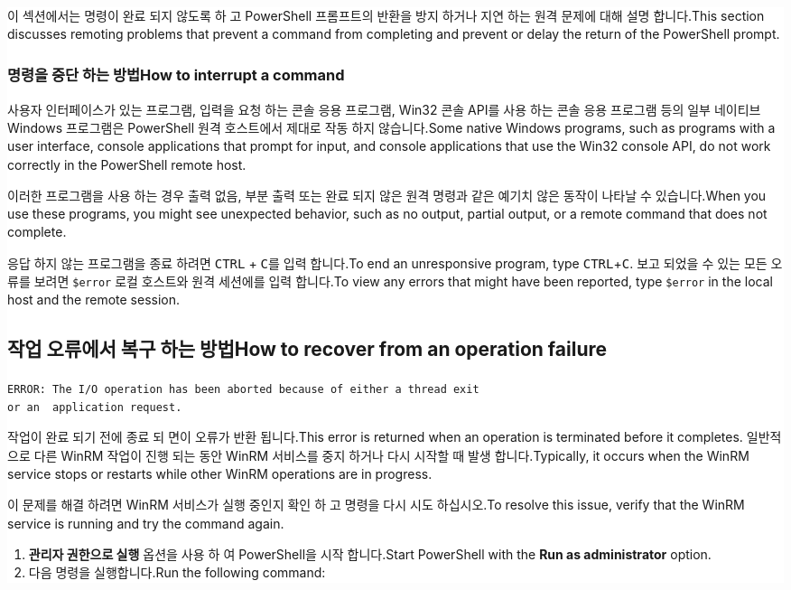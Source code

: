 <span data-ttu-id="18c64-310">이 섹션에서는 명령이 완료 되지 않도록 하 고 PowerShell 프롬프트의 반환을 방지 하거나 지연 하는 원격 문제에 대해 설명 합니다.</span><span class="sxs-lookup"><span data-stu-id="18c64-310">This section discusses remoting problems that prevent a command from completing and prevent or delay the return of the PowerShell prompt.</span></span>

### <a name="how-to-interrupt-a-command"></a><span data-ttu-id="18c64-311">명령을 중단 하는 방법</span><span class="sxs-lookup"><span data-stu-id="18c64-311">How to interrupt a command</span></span>

<span data-ttu-id="18c64-312">사용자 인터페이스가 있는 프로그램, 입력을 요청 하는 콘솔 응용 프로그램, Win32 콘솔 API를 사용 하는 콘솔 응용 프로그램 등의 일부 네이티브 Windows 프로그램은 PowerShell 원격 호스트에서 제대로 작동 하지 않습니다.</span><span class="sxs-lookup"><span data-stu-id="18c64-312">Some native Windows programs, such as programs with a user interface, console applications that prompt for input, and console applications that use the Win32 console API, do not work correctly in the PowerShell remote host.</span></span>

<span data-ttu-id="18c64-313">이러한 프로그램을 사용 하는 경우 출력 없음, 부분 출력 또는 완료 되지 않은 원격 명령과 같은 예기치 않은 동작이 나타날 수 있습니다.</span><span class="sxs-lookup"><span data-stu-id="18c64-313">When you use these programs, you might see unexpected behavior, such as no output, partial output, or a remote command that does not complete.</span></span>

<span data-ttu-id="18c64-314">응답 하지 않는 프로그램을 종료 하려면 <kbd>CTRL</kbd> + <kbd>C</kbd>를 입력 합니다.</span><span class="sxs-lookup"><span data-stu-id="18c64-314">To end an unresponsive program, type <kbd>CTRL</kbd>+<kbd>C</kbd>.</span></span> <span data-ttu-id="18c64-315">보고 되었을 수 있는 모든 오류를 보려면 `$error` 로컬 호스트와 원격 세션에를 입력 합니다.</span><span class="sxs-lookup"><span data-stu-id="18c64-315">To view any errors that might have been reported, type `$error` in the local host and the remote session.</span></span>

## <a name="how-to-recover-from-an-operation-failure"></a><span data-ttu-id="18c64-316">작업 오류에서 복구 하는 방법</span><span class="sxs-lookup"><span data-stu-id="18c64-316">How to recover from an operation failure</span></span>

```
ERROR: The I/O operation has been aborted because of either a thread exit
or an  application request.
```

<span data-ttu-id="18c64-317">작업이 완료 되기 전에 종료 되 면이 오류가 반환 됩니다.</span><span class="sxs-lookup"><span data-stu-id="18c64-317">This error is returned when an operation is terminated before it completes.</span></span>
<span data-ttu-id="18c64-318">일반적으로 다른 WinRM 작업이 진행 되는 동안 WinRM 서비스를 중지 하거나 다시 시작할 때 발생 합니다.</span><span class="sxs-lookup"><span data-stu-id="18c64-318">Typically, it occurs when the WinRM service stops or restarts while other WinRM operations are in progress.</span></span>

<span data-ttu-id="18c64-319">이 문제를 해결 하려면 WinRM 서비스가 실행 중인지 확인 하 고 명령을 다시 시도 하십시오.</span><span class="sxs-lookup"><span data-stu-id="18c64-319">To resolve this issue, verify that the WinRM service is running and try the command again.</span></span>

1. <span data-ttu-id="18c64-320">**관리자 권한으로 실행** 옵션을 사용 하 여 PowerShell을 시작 합니다.</span><span class="sxs-lookup"><span data-stu-id="18c64-320">Start PowerShell with the **Run as administrator** option.</span></span>
1. <span data-ttu-id="18c64-321">다음 명령을 실행합니다.</span><span class="sxs-lookup"><span data-stu-id="18c64-321">Run the following command:</span></span>
